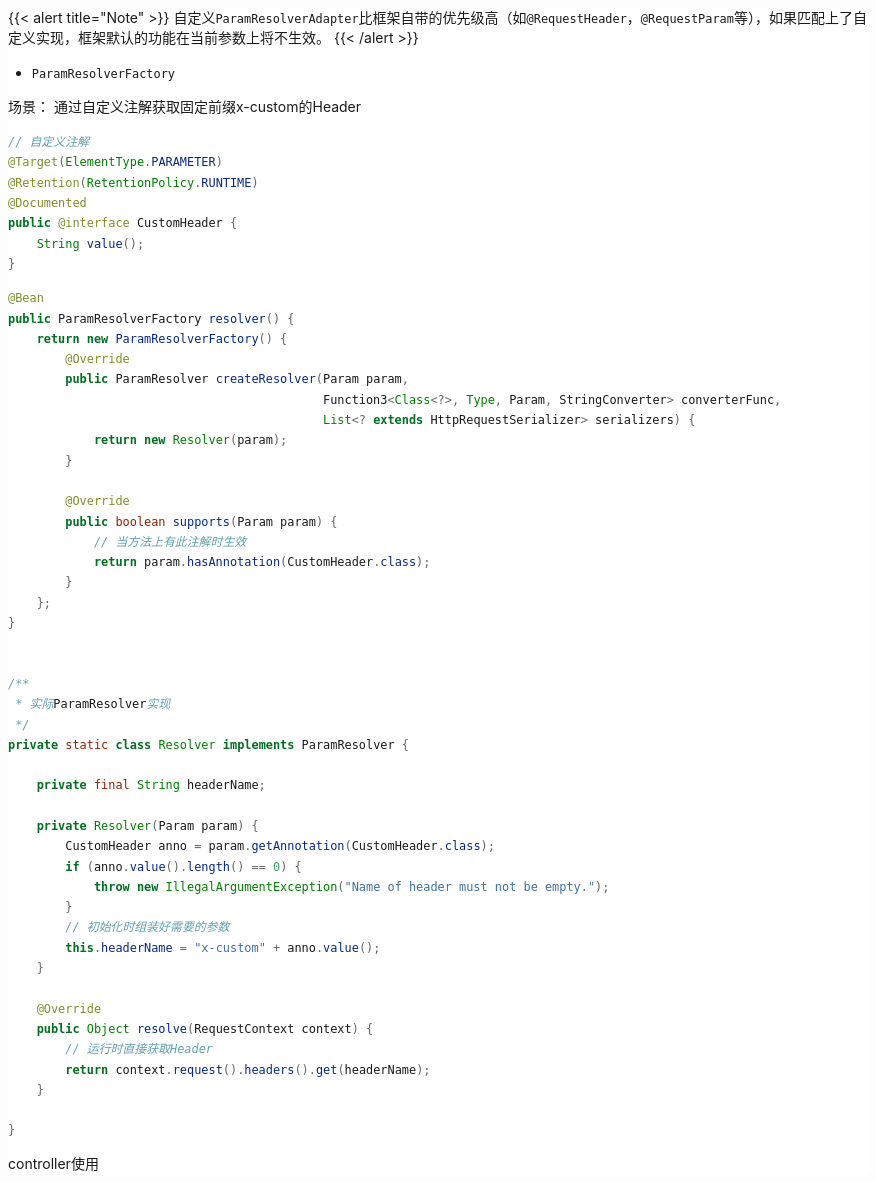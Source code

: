 {{< alert title="Note" >}}
自定义`ParamResolverAdapter`比框架自带的优先级高（如`@RequestHeader`，`@RequestParam`等），如果匹配上了自定义实现，框架默认的功能在当前参数上将不生效。
{{< /alert >}}

- `ParamResolverFactory`

场景： 通过自定义注解获取固定前缀x-custom的Header
```java
// 自定义注解
@Target(ElementType.PARAMETER)
@Retention(RetentionPolicy.RUNTIME)
@Documented
public @interface CustomHeader {
    String value();
}
```

```java
@Bean
public ParamResolverFactory resolver() {
    return new ParamResolverFactory() {
        @Override
        public ParamResolver createResolver(Param param,
                                            Function3<Class<?>, Type, Param, StringConverter> converterFunc,
                                            List<? extends HttpRequestSerializer> serializers) {
            return new Resolver(param);
        }

        @Override
        public boolean supports(Param param) {
            // 当方法上有此注解时生效
            return param.hasAnnotation(CustomHeader.class);
        }
    };
}


/**
 * 实际ParamResolver实现
 */
private static class Resolver implements ParamResolver {

    private final String headerName;

    private Resolver(Param param) {
        CustomHeader anno = param.getAnnotation(CustomHeader.class);
        if (anno.value().length() == 0) {
            throw new IllegalArgumentException("Name of header must not be empty.");
        }
        // 初始化时组装好需要的参数
        this.headerName = "x-custom" + anno.value();
    }

    @Override
    public Object resolve(RequestContext context) {
        // 运行时直接获取Header
        return context.request().headers().get(headerName);
    }

}

```
controller使用
